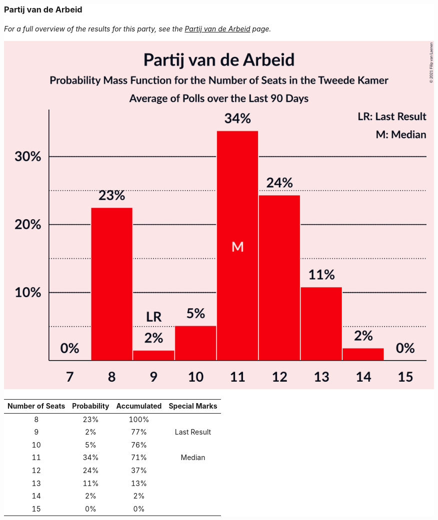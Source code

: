 ### Partij van de Arbeid

*For a full overview of the results for this party, see the [Partij van de Arbeid](party-partijvandearbeid.html) page.*

![Graph with seats probability mass function not yet produced](average-seats-pmf-partijvandearbeid.png "Seats Probability Mass Function")

| Number of Seats | Probability | Accumulated | Special Marks |
|:---------------:|:-----------:|:-----------:|:-------------:|
| 8 | 23% | 100% |  |
| 9 | 2% | 77% | Last Result |
| 10 | 5% | 76% |  |
| 11 | 34% | 71% | Median |
| 12 | 24% | 37% |  |
| 13 | 11% | 13% |  |
| 14 | 2% | 2% |  |
| 15 | 0% | 0% |  |

